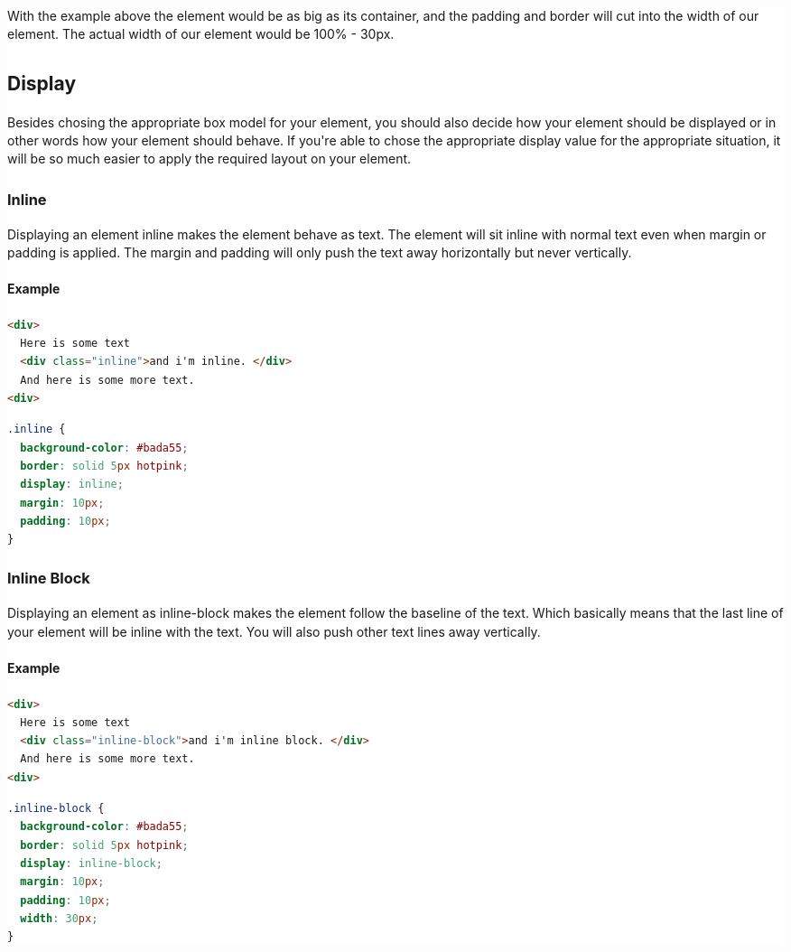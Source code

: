 With the example above the element would be as big as its container, and the padding and border will cut into the width of our element. The actual width of our element would be 100% - 30px.

## Display

Besides chosing the appropriate box model for your element, you should also decide how your element should be displayed or in other words how your element should behave. If you're able to chose the appropriate display value for the appropriate situation, it will be so much easier to apply the required layout on your element.

### Inline

Displaying an element inline makes the element behave as text. The element will sit inline with normal text even when margin or padding is applied. The margin and padding will only push the text away horizontally but never vertically.

#### Example

```html
<div>
  Here is some text 
  <div class="inline">and i'm inline. </div>
  And here is some more text.
<div>
```

```css
.inline {
  background-color: #bada55;
  border: solid 5px hotpink;
  display: inline;
  margin: 10px;
  padding: 10px;
}
```

### Inline Block

Displaying an element as inline-block makes the element follow the baseline of the text. Which basically means that the last line of your element will be inline with the text. You will also push other text lines away vertically.

#### Example

```html
<div>
  Here is some text 
  <div class="inline-block">and i'm inline block. </div>
  And here is some more text.
<div>
```

```css
.inline-block {
  background-color: #bada55;
  border: solid 5px hotpink;
  display: inline-block;
  margin: 10px;
  padding: 10px;
  width: 30px;
}
```
